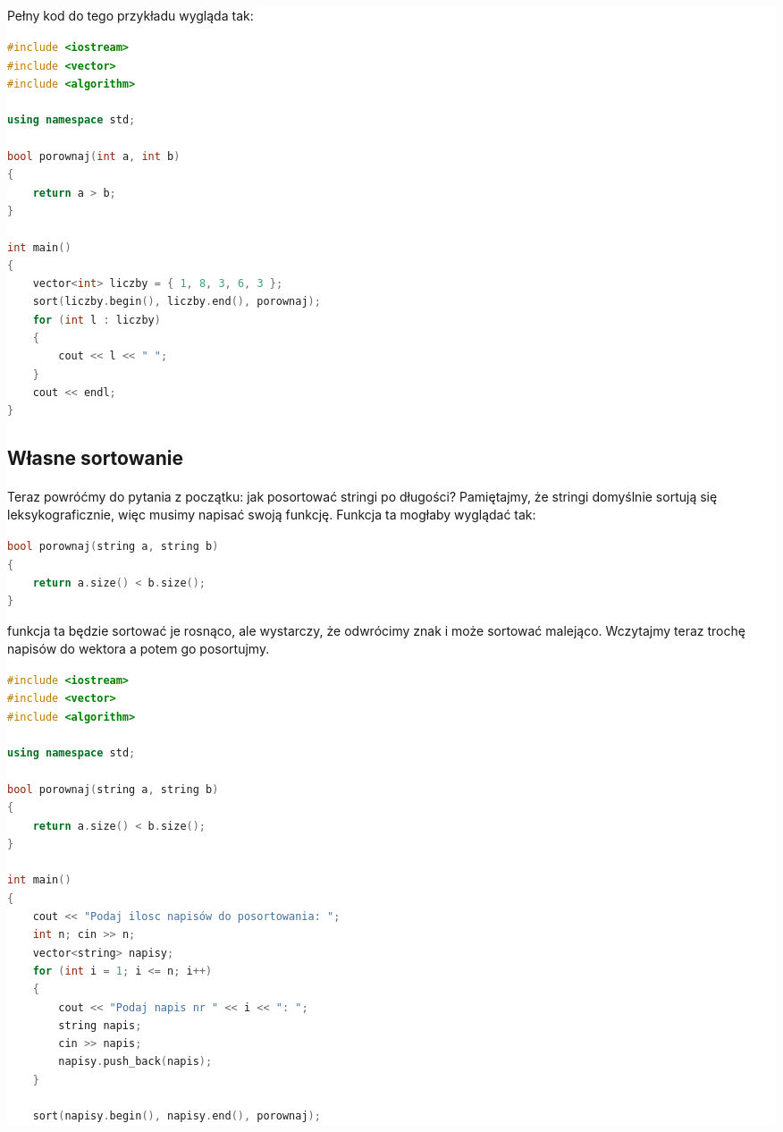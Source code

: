 Pełny kod do tego przykładu wygląda tak:
```cpp
#include <iostream>
#include <vector>
#include <algorithm>

using namespace std;

bool porownaj(int a, int b)
{
	return a > b;
}

int main()
{
	vector<int> liczby = { 1, 8, 3, 6, 3 };
	sort(liczby.begin(), liczby.end(), porownaj);
	for (int l : liczby)
	{
		cout << l << " ";
	}
	cout << endl;
}
```
## Własne sortowanie

Teraz powróćmy do pytania z początku: jak posortować stringi po długości? Pamiętajmy, że stringi domyślnie sortują się leksykograficznie, więc musimy napisać swoją funkcję. Funkcja ta mogłaby wyglądać tak:
```cpp
bool porownaj(string a, string b)
{
	return a.size() < b.size();
}
```
funkcja ta będzie sortować je rosnąco, ale wystarczy, że odwrócimy znak i może sortować malejąco. Wczytajmy teraz trochę napisów do wektora a potem go posortujmy.
```cpp
#include <iostream>
#include <vector>
#include <algorithm>

using namespace std;

bool porownaj(string a, string b)
{
	return a.size() < b.size();
}

int main()
{
	cout << "Podaj ilosc napisów do posortowania: ";
	int n; cin >> n;
	vector<string> napisy;
	for (int i = 1; i <= n; i++)
	{
		cout << "Podaj napis nr " << i << ": ";
		string napis;
		cin >> napis;
		napisy.push_back(napis);
	}

	sort(napisy.begin(), napisy.end(), porownaj);

```